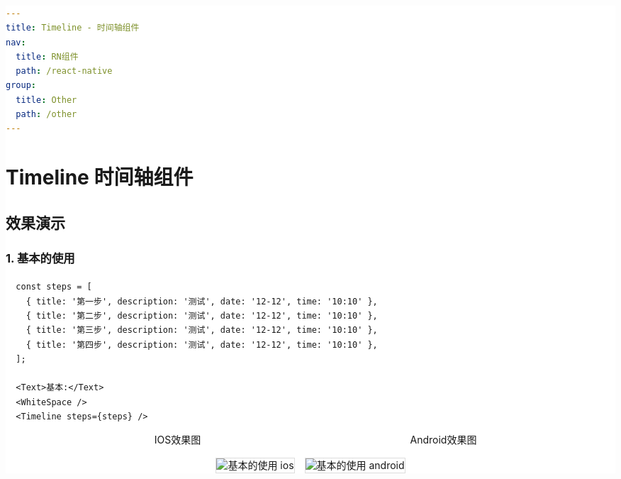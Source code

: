 ```yaml
---
title: Timeline - 时间轴组件
nav:
  title: RN组件
  path: /react-native
group:
  title: Other
  path: /other
---
```


# Timeline 时间轴组件

## 效果演示

### 1. 基本的使用

```tsx | pure
  const steps = [
    { title: '第一步', description: '测试', date: '12-12', time: '10:10' },
    { title: '第二步', description: '测试', date: '12-12', time: '10:10' },
    { title: '第三步', description: '测试', date: '12-12', time: '10:10' },
    { title: '第四步', description: '测试', date: '12-12', time: '10:10' },
  ];

  <Text>基本:</Text>
  <WhiteSpace />
  <Timeline steps={steps} />
```

<center>
  <div style="display:flex; width: 750px">
    <div style="width: 375px;">IOS效果图</div>
    <div style="width: 375px;">Android效果图</div>
  </div>
</center>
<center>
  <figure>
    <img
      alt="基本的使用 ios"
      src="https://td-dev-public.oss-cn-hangzhou.aliyuncs.com/maoyes-app/1608969367949171039.png"
      style="width: 375px; margin-right: 10px; border: 1px solid #ddd;"
    />
    <img
      alt="基本的使用 android"
      src="https://td-dev-public.oss-cn-hangzhou.aliyuncs.com/maoyes-app/1609322787135843225.png"
      style="width: 375px; border: 1px solid #ddd;"
    />
  </figure>
</center>

